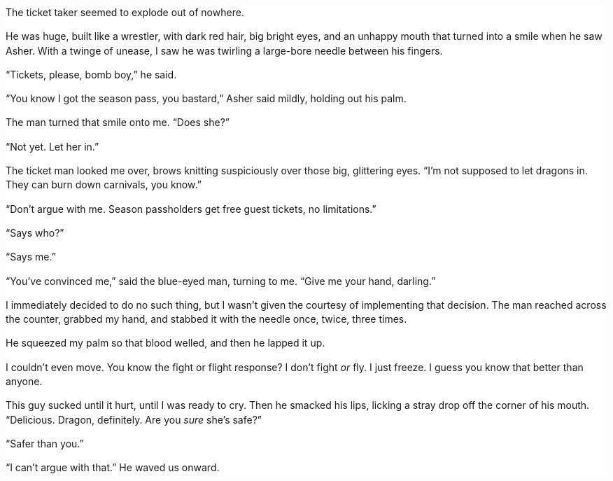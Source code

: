 
The ticket taker seemed to explode out of nowhere.



He was huge, built like a wrestler, with dark red hair, big bright eyes, and an unhappy mouth that turned into a smile when he saw Asher. With a twinge of unease, I saw he was twirling a large-bore needle between his fingers.



“Tickets, please, bomb boy,” he said.



“You know I got the season pass, you bastard,” Asher said mildly, holding out his palm.



The man turned that smile onto me. “Does she?”



“Not yet. Let her in.”



The ticket man looked me over, brows knitting suspiciously over those big, glittering eyes. “I’m not supposed to let dragons in. They can burn down carnivals, you know.”



“Don’t argue with me. Season passholders get free guest tickets, no limitations.”



“Says who?”



“Says me.”



“You’ve convinced me,” said the blue-eyed man, turning to me. “Give me your hand, darling.” 



I immediately decided to do no such thing, but I wasn’t given the courtesy of implementing that decision. The man reached across the counter, grabbed my hand, and stabbed it with the needle once, twice, three times.



He squeezed my palm so that blood welled, and then he lapped it up.



I couldn’t even move. You know the fight or flight response? I don’t fight *or* fly. I just freeze. I guess you know that better than anyone.



This guy sucked until it hurt, until I was ready to cry. Then he smacked his lips, licking a stray drop off the corner of his mouth. “Delicious. Dragon, definitely. Are you *sure* she’s safe?”



“Safer than you.”



“I can’t argue with that.” He waved us onward.
